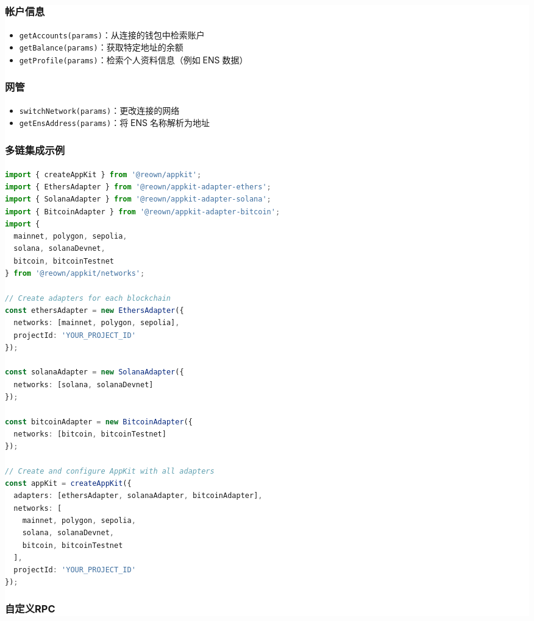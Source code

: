 ### 帐户信息

- `getAccounts(params)`：从连接的钱包中检索账户
- `getBalance(params)`：获取特定地址的余额
- `getProfile(params)`：检索个人资料信息（例如 ENS 数据）

### 网管

- `switchNetwork(params)`：更改连接的网络
- `getEnsAddress(params)`：将 ENS 名称解析为地址

### 多链集成示例

```ts
import { createAppKit } from '@reown/appkit';
import { EthersAdapter } from '@reown/appkit-adapter-ethers';
import { SolanaAdapter } from '@reown/appkit-adapter-solana';
import { BitcoinAdapter } from '@reown/appkit-adapter-bitcoin';
import { 
  mainnet, polygon, sepolia,
  solana, solanaDevnet,
  bitcoin, bitcoinTestnet
} from '@reown/appkit/networks';

// Create adapters for each blockchain
const ethersAdapter = new EthersAdapter({
  networks: [mainnet, polygon, sepolia],
  projectId: 'YOUR_PROJECT_ID'
});

const solanaAdapter = new SolanaAdapter({
  networks: [solana, solanaDevnet]
});

const bitcoinAdapter = new BitcoinAdapter({
  networks: [bitcoin, bitcoinTestnet]
});

// Create and configure AppKit with all adapters
const appKit = createAppKit({
  adapters: [ethersAdapter, solanaAdapter, bitcoinAdapter],
  networks: [
    mainnet, polygon, sepolia,
    solana, solanaDevnet,
    bitcoin, bitcoinTestnet
  ],
  projectId: 'YOUR_PROJECT_ID'
});
```

### 自定义RPC
